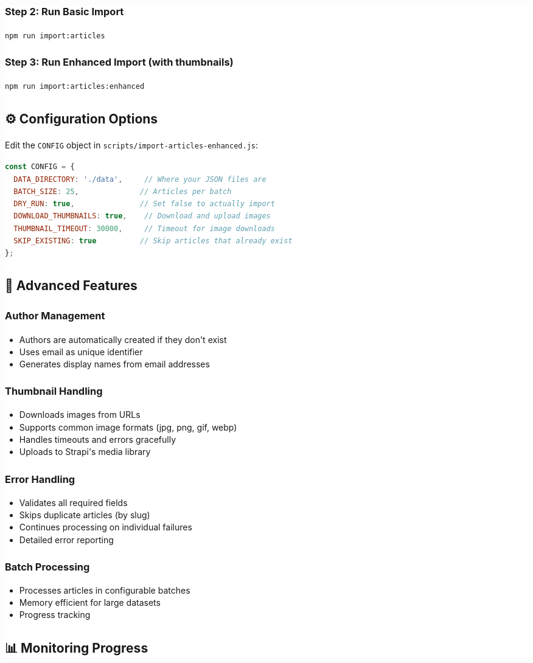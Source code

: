 ### Step 2: Run Basic Import
```bash
npm run import:articles
```

### Step 3: Run Enhanced Import (with thumbnails)
```bash
npm run import:articles:enhanced
```

## ⚙️ Configuration Options

Edit the `CONFIG` object in `scripts/import-articles-enhanced.js`:

```javascript
const CONFIG = {
  DATA_DIRECTORY: './data',     // Where your JSON files are
  BATCH_SIZE: 25,              // Articles per batch
  DRY_RUN: true,               // Set false to actually import
  DOWNLOAD_THUMBNAILS: true,    // Download and upload images
  THUMBNAIL_TIMEOUT: 30000,     // Timeout for image downloads
  SKIP_EXISTING: true          // Skip articles that already exist
};
```

## 🔧 Advanced Features

### Author Management
- Authors are automatically created if they don't exist
- Uses email as unique identifier
- Generates display names from email addresses

### Thumbnail Handling
- Downloads images from URLs
- Supports common image formats (jpg, png, gif, webp)
- Handles timeouts and errors gracefully
- Uploads to Strapi's media library

### Error Handling
- Validates all required fields
- Skips duplicate articles (by slug)
- Continues processing on individual failures
- Detailed error reporting

### Batch Processing
- Processes articles in configurable batches
- Memory efficient for large datasets
- Progress tracking

## 📊 Monitoring Progress
